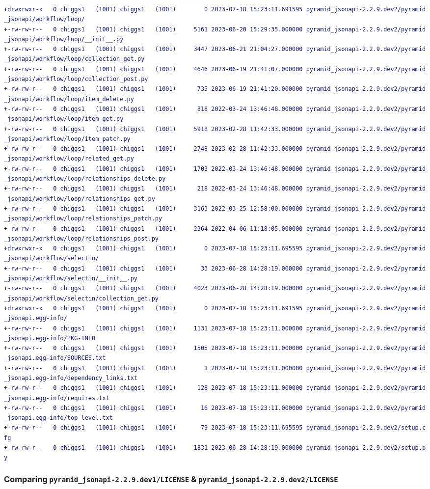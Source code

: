 ```diff
+drwxrwxr-x   0 chiggs1   (1001) chiggs1   (1001)        0 2023-07-18 15:23:11.691595 pyramid_jsonapi-2.2.9.dev2/pyramid_jsonapi/workflow/loop/
+-rw-rw-r--   0 chiggs1   (1001) chiggs1   (1001)     5161 2023-06-20 15:29:35.000000 pyramid_jsonapi-2.2.9.dev2/pyramid_jsonapi/workflow/loop/__init__.py
+-rw-rw-r--   0 chiggs1   (1001) chiggs1   (1001)     3447 2023-06-21 21:04:27.000000 pyramid_jsonapi-2.2.9.dev2/pyramid_jsonapi/workflow/loop/collection_get.py
+-rw-rw-r--   0 chiggs1   (1001) chiggs1   (1001)     4646 2023-06-19 21:41:07.000000 pyramid_jsonapi-2.2.9.dev2/pyramid_jsonapi/workflow/loop/collection_post.py
+-rw-rw-r--   0 chiggs1   (1001) chiggs1   (1001)      735 2023-06-19 21:41:20.000000 pyramid_jsonapi-2.2.9.dev2/pyramid_jsonapi/workflow/loop/item_delete.py
+-rw-rw-r--   0 chiggs1   (1001) chiggs1   (1001)      818 2022-03-24 13:46:48.000000 pyramid_jsonapi-2.2.9.dev2/pyramid_jsonapi/workflow/loop/item_get.py
+-rw-rw-r--   0 chiggs1   (1001) chiggs1   (1001)     5918 2023-02-28 11:42:33.000000 pyramid_jsonapi-2.2.9.dev2/pyramid_jsonapi/workflow/loop/item_patch.py
+-rw-rw-r--   0 chiggs1   (1001) chiggs1   (1001)     2748 2023-02-28 11:42:33.000000 pyramid_jsonapi-2.2.9.dev2/pyramid_jsonapi/workflow/loop/related_get.py
+-rw-rw-r--   0 chiggs1   (1001) chiggs1   (1001)     1703 2022-03-24 13:46:48.000000 pyramid_jsonapi-2.2.9.dev2/pyramid_jsonapi/workflow/loop/relationships_delete.py
+-rw-rw-r--   0 chiggs1   (1001) chiggs1   (1001)      218 2022-03-24 13:46:48.000000 pyramid_jsonapi-2.2.9.dev2/pyramid_jsonapi/workflow/loop/relationships_get.py
+-rw-rw-r--   0 chiggs1   (1001) chiggs1   (1001)     3163 2022-03-25 12:58:00.000000 pyramid_jsonapi-2.2.9.dev2/pyramid_jsonapi/workflow/loop/relationships_patch.py
+-rw-rw-r--   0 chiggs1   (1001) chiggs1   (1001)     2364 2022-04-06 11:18:05.000000 pyramid_jsonapi-2.2.9.dev2/pyramid_jsonapi/workflow/loop/relationships_post.py
+drwxrwxr-x   0 chiggs1   (1001) chiggs1   (1001)        0 2023-07-18 15:23:11.695595 pyramid_jsonapi-2.2.9.dev2/pyramid_jsonapi/workflow/selectin/
+-rw-rw-r--   0 chiggs1   (1001) chiggs1   (1001)       33 2023-06-28 14:28:19.000000 pyramid_jsonapi-2.2.9.dev2/pyramid_jsonapi/workflow/selectin/__init__.py
+-rw-rw-r--   0 chiggs1   (1001) chiggs1   (1001)     4023 2023-06-28 14:28:19.000000 pyramid_jsonapi-2.2.9.dev2/pyramid_jsonapi/workflow/selectin/collection_get.py
+drwxrwxr-x   0 chiggs1   (1001) chiggs1   (1001)        0 2023-07-18 15:23:11.691595 pyramid_jsonapi-2.2.9.dev2/pyramid_jsonapi.egg-info/
+-rw-rw-r--   0 chiggs1   (1001) chiggs1   (1001)     1131 2023-07-18 15:23:11.000000 pyramid_jsonapi-2.2.9.dev2/pyramid_jsonapi.egg-info/PKG-INFO
+-rw-rw-r--   0 chiggs1   (1001) chiggs1   (1001)     1505 2023-07-18 15:23:11.000000 pyramid_jsonapi-2.2.9.dev2/pyramid_jsonapi.egg-info/SOURCES.txt
+-rw-rw-r--   0 chiggs1   (1001) chiggs1   (1001)        1 2023-07-18 15:23:11.000000 pyramid_jsonapi-2.2.9.dev2/pyramid_jsonapi.egg-info/dependency_links.txt
+-rw-rw-r--   0 chiggs1   (1001) chiggs1   (1001)      128 2023-07-18 15:23:11.000000 pyramid_jsonapi-2.2.9.dev2/pyramid_jsonapi.egg-info/requires.txt
+-rw-rw-r--   0 chiggs1   (1001) chiggs1   (1001)       16 2023-07-18 15:23:11.000000 pyramid_jsonapi-2.2.9.dev2/pyramid_jsonapi.egg-info/top_level.txt
+-rw-rw-r--   0 chiggs1   (1001) chiggs1   (1001)       79 2023-07-18 15:23:11.695595 pyramid_jsonapi-2.2.9.dev2/setup.cfg
+-rw-rw-r--   0 chiggs1   (1001) chiggs1   (1001)     1831 2023-06-28 14:28:19.000000 pyramid_jsonapi-2.2.9.dev2/setup.py
```

### Comparing `pyramid_jsonapi-2.2.9.dev1/LICENSE` & `pyramid_jsonapi-2.2.9.dev2/LICENSE`
